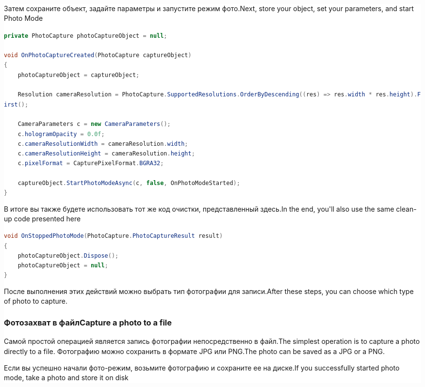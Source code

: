 <span data-ttu-id="77be7-128">Затем сохраните объект, задайте параметры и запустите режим фото.</span><span class="sxs-lookup"><span data-stu-id="77be7-128">Next, store your object, set your parameters, and start Photo Mode</span></span>

```cs
private PhotoCapture photoCaptureObject = null;

void OnPhotoCaptureCreated(PhotoCapture captureObject)
{
    photoCaptureObject = captureObject;

    Resolution cameraResolution = PhotoCapture.SupportedResolutions.OrderByDescending((res) => res.width * res.height).First();

    CameraParameters c = new CameraParameters();
    c.hologramOpacity = 0.0f;
    c.cameraResolutionWidth = cameraResolution.width;
    c.cameraResolutionHeight = cameraResolution.height;
    c.pixelFormat = CapturePixelFormat.BGRA32;

    captureObject.StartPhotoModeAsync(c, false, OnPhotoModeStarted);
}
```

<span data-ttu-id="77be7-129">В итоге вы также будете использовать тот же код очистки, представленный здесь.</span><span class="sxs-lookup"><span data-stu-id="77be7-129">In the end, you'll also use the same clean-up code presented here</span></span>

```cs
void OnStoppedPhotoMode(PhotoCapture.PhotoCaptureResult result)
{
    photoCaptureObject.Dispose();
    photoCaptureObject = null;
}
```

<span data-ttu-id="77be7-130">После выполнения этих действий можно выбрать тип фотографии для записи.</span><span class="sxs-lookup"><span data-stu-id="77be7-130">After these steps, you can choose which type of photo to capture.</span></span>

### <a name="capture-a-photo-to-a-file"></a><span data-ttu-id="77be7-131">Фотозахват в файл</span><span class="sxs-lookup"><span data-stu-id="77be7-131">Capture a photo to a file</span></span>

<span data-ttu-id="77be7-132">Самой простой операцией является запись фотографии непосредственно в файл.</span><span class="sxs-lookup"><span data-stu-id="77be7-132">The simplest operation is to capture a photo directly to a file.</span></span> <span data-ttu-id="77be7-133">Фотографию можно сохранить в формате JPG или PNG.</span><span class="sxs-lookup"><span data-stu-id="77be7-133">The photo can be saved as a JPG or a PNG.</span></span>

<span data-ttu-id="77be7-134">Если вы успешно начали фото-режим, возьмите фотографию и сохраните ее на диске.</span><span class="sxs-lookup"><span data-stu-id="77be7-134">If you successfully started photo mode, take a photo and store it on disk</span></span>
